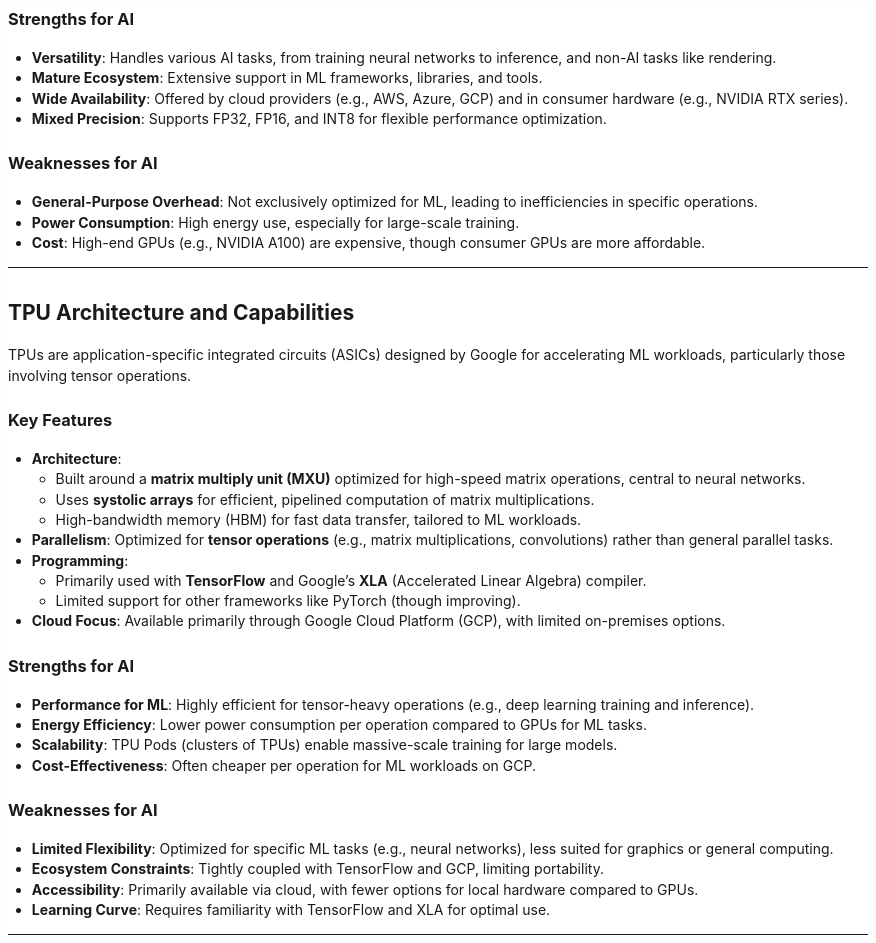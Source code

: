### Strengths for AI
- **Versatility**: Handles various AI tasks, from training neural networks to inference, and non-AI tasks like rendering.
- **Mature Ecosystem**: Extensive support in ML frameworks, libraries, and tools.
- **Wide Availability**: Offered by cloud providers (e.g., AWS, Azure, GCP) and in consumer hardware (e.g., NVIDIA RTX series).
- **Mixed Precision**: Supports FP32, FP16, and INT8 for flexible performance optimization.

### Weaknesses for AI
- **General-Purpose Overhead**: Not exclusively optimized for ML, leading to inefficiencies in specific operations.
- **Power Consumption**: High energy use, especially for large-scale training.
- **Cost**: High-end GPUs (e.g., NVIDIA A100) are expensive, though consumer GPUs are more affordable.

---

## TPU Architecture and Capabilities
TPUs are application-specific integrated circuits (ASICs) designed by Google for accelerating ML workloads, particularly those involving tensor operations.

### Key Features
- **Architecture**:
  - Built around a **matrix multiply unit (MXU)** optimized for high-speed matrix operations, central to neural networks.
  - Uses **systolic arrays** for efficient, pipelined computation of matrix multiplications.
  - High-bandwidth memory (HBM) for fast data transfer, tailored to ML workloads.
- **Parallelism**: Optimized for **tensor operations** (e.g., matrix multiplications, convolutions) rather than general parallel tasks.
- **Programming**:
  - Primarily used with **TensorFlow** and Google’s **XLA** (Accelerated Linear Algebra) compiler.
  - Limited support for other frameworks like PyTorch (though improving).
- **Cloud Focus**: Available primarily through Google Cloud Platform (GCP), with limited on-premises options.

### Strengths for AI
- **Performance for ML**: Highly efficient for tensor-heavy operations (e.g., deep learning training and inference).
- **Energy Efficiency**: Lower power consumption per operation compared to GPUs for ML tasks.
- **Scalability**: TPU Pods (clusters of TPUs) enable massive-scale training for large models.
- **Cost-Effectiveness**: Often cheaper per operation for ML workloads on GCP.

### Weaknesses for AI
- **Limited Flexibility**: Optimized for specific ML tasks (e.g., neural networks), less suited for graphics or general computing.
- **Ecosystem Constraints**: Tightly coupled with TensorFlow and GCP, limiting portability.
- **Accessibility**: Primarily available via cloud, with fewer options for local hardware compared to GPUs.
- **Learning Curve**: Requires familiarity with TensorFlow and XLA for optimal use.

---
